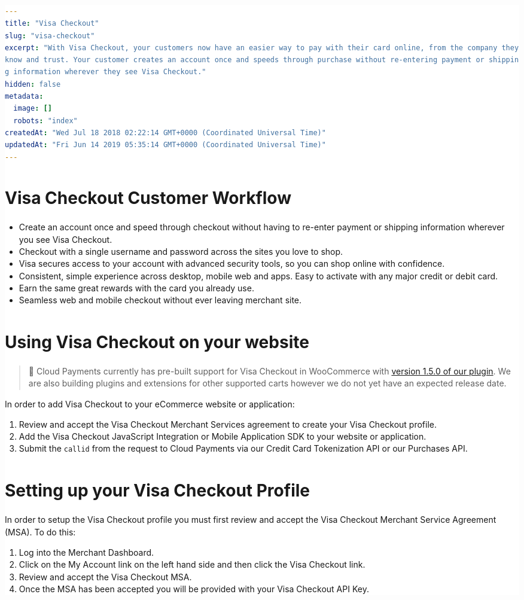 ```yaml
---
title: "Visa Checkout"
slug: "visa-checkout"
excerpt: "With Visa Checkout, your customers now have an easier way to pay with their card online, from the company they know and trust. Your customer creates an account once and speeds through purchase without re-entering payment or shipping information wherever they see Visa Checkout."
hidden: false
metadata: 
  image: []
  robots: "index"
createdAt: "Wed Jul 18 2018 02:22:14 GMT+0000 (Coordinated Universal Time)"
updatedAt: "Fri Jun 14 2019 05:35:14 GMT+0000 (Coordinated Universal Time)"
---
```

# Visa Checkout Customer Workflow

- Create an account once and speed through checkout without having to re-enter payment or shipping information wherever you see Visa Checkout.
- Checkout with a single username and password across the sites you love to shop.
- Visa secures access to your account with advanced security tools, so you can shop online with confidence.
- Consistent, simple experience across desktop, mobile web and apps. Easy to activate with any major credit or debit card.
- Earn the same great rewards with the card you already use.
- Seamless web and mobile checkout without ever leaving merchant site.

# Using Visa Checkout on your website

> 📘 Cloud Payments currently has pre-built support for Visa Checkout in WooCommerce with [version 1.5.0 of our plugin](https://wordpress.org/plugins/woocommerce-fat-zebra-gateway/). We are also building plugins and extensions for other supported carts however we do not yet have an expected release date.

In order to add Visa Checkout to your eCommerce website or application:

1. Review and accept the Visa Checkout Merchant Services agreement to create your Visa Checkout profile.
2. Add the Visa Checkout JavaScript Integration or Mobile Application SDK to your website or application.
3. Submit the `callid` from the request to Cloud Payments via our Credit Card Tokenization API or our Purchases API.

# Setting up your Visa Checkout Profile

In order to setup the Visa Checkout profile you must first review and accept the Visa Checkout Merchant Service Agreement (MSA). To do this:

1. Log into the Merchant Dashboard.
2. Click on the My Account link on the left hand side and then click the Visa Checkout link.
3. Review and accept the Visa Checkout MSA.
4. Once the MSA has been accepted you will be provided with your Visa Checkout API Key.
